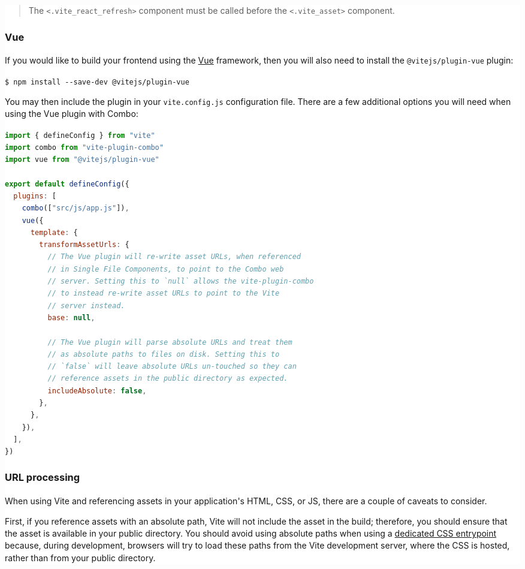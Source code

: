 > The `<.vite_react_refresh>` component must be called before the `<.vite_asset>` component.

### Vue

If you would like to build your frontend using the [Vue](https://vuejs.org/) framework, then you will also need to install the `@vitejs/plugin-vue` plugin:

```console
$ npm install --save-dev @vitejs/plugin-vue
```

You may then include the plugin in your `vite.config.js` configuration file. There are a few additional options you will need when using the Vue plugin with Combo:

```js
import { defineConfig } from "vite"
import combo from "vite-plugin-combo"
import vue from "@vitejs/plugin-vue"

export default defineConfig({
  plugins: [
    combo(["src/js/app.js"]),
    vue({
      template: {
        transformAssetUrls: {
          // The Vue plugin will re-write asset URLs, when referenced
          // in Single File Components, to point to the Combo web
          // server. Setting this to `null` allows the vite-plugin-combo
          // to instead re-write asset URLs to point to the Vite
          // server instead.
          base: null,

          // The Vue plugin will parse absolute URLs and treat them
          // as absolute paths to files on disk. Setting this to
          // `false` will leave absolute URLs un-touched so they can
          // reference assets in the public directory as expected.
          includeAbsolute: false,
        },
      },
    }),
  ],
})
```

### URL processing

When using Vite and referencing assets in your application's HTML, CSS, or JS, there are a couple of caveats to consider.

First, if you reference assets with an absolute path, Vite will not include the asset in the build; therefore, you should ensure that the asset is available in your public directory. You should avoid using absolute paths when using a [dedicated CSS entrypoint](#configuring-vite) because, during development, browsers will try to load these paths from the Vite development server, where the CSS is hosted, rather than from your public directory.
